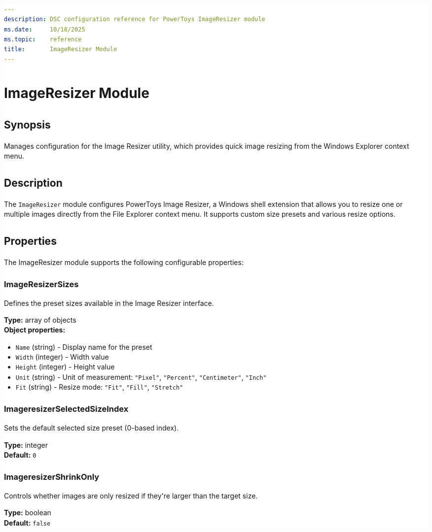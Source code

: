 ```yaml
---
description: DSC configuration reference for PowerToys ImageResizer module
ms.date:     10/18/2025
ms.topic:    reference
title:       ImageResizer Module
---
```


# ImageResizer Module

## Synopsis

Manages configuration for the Image Resizer utility, which provides quick
image resizing from the Windows Explorer context menu.

## Description

The `ImageResizer` module configures PowerToys Image Resizer, a Windows shell
extension that allows you to resize one or multiple images directly from the
File Explorer context menu. It supports custom size presets and various
resize options.

## Properties

The ImageResizer module supports the following configurable properties:

### ImageResizerSizes

Defines the preset sizes available in the Image Resizer interface.

**Type:** array of objects  
**Object properties:**

- `Name` (string) - Display name for the preset
- `Width` (integer) - Width value
- `Height` (integer) - Height value
- `Unit` (string) - Unit of measurement: `"Pixel"`, `"Percent"`, `"Centimeter"`, `"Inch"`
- `Fit` (string) - Resize mode: `"Fit"`, `"Fill"`, `"Stretch"`

### ImageresizerSelectedSizeIndex

Sets the default selected size preset (0-based index).

**Type:** integer  
**Default:** `0`

### ImageresizerShrinkOnly

Controls whether images are only resized if they're larger than the target size.

**Type:** boolean  
**Default:** `false`
